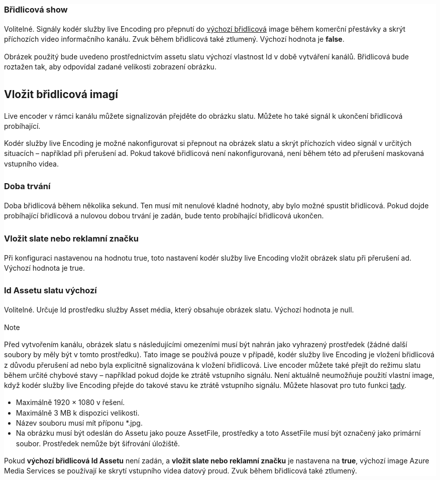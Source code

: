 ### <a name="show-slate"></a>Břidlicová show
Volitelné. Signály kodér služby live Encoding pro přepnutí do [výchozí břidlicová](media-services-manage-live-encoder-enabled-channels.md#default_slate) image během komerční přestávky a skrýt příchozích video informačního kanálu. Zvuk během břidlicová také ztlumený. Výchozí hodnota je **false**. 

Obrázek použitý bude uvedeno prostřednictvím assetu slatu výchozí vlastnost Id v době vytváření kanálů. Břidlicová bude roztažen tak, aby odpovídal zadané velikosti zobrazení obrázku. 

## <a name="insert-slate--images"></a>Vložit břidlicová imagí
Live encoder v rámci kanálu můžete signalizován přejděte do obrázku slatu. Můžete ho také signál k ukončení břidlicová probíhající. 

Kodér služby live Encoding je možné nakonfigurovat si přepnout na obrázek slatu a skrýt příchozích video signál v určitých situacích – například při přerušení ad. Pokud takové břidlicová není nakonfigurovaná, není během této ad přerušení maskovaná vstupního videa.

### <a name="duration"></a>Doba trvání
Doba břidlicová během několika sekund. Ten musí mít nenulové kladné hodnoty, aby bylo možné spustit břidlicová. Pokud dojde probíhající břidlicová a nulovou dobou trvání je zadán, bude tento probíhající břidlicová ukončen.

### <a name="insert-slate-on-ad-marker"></a>Vložit slate nebo reklamní značku
Při konfiguraci nastavenou na hodnotu true, toto nastavení kodér služby live Encoding vložit obrázek slatu při přerušení ad. Výchozí hodnota je true. 

### <a id="default_slate"></a>Id Assetu slatu výchozí

Volitelné. Určuje Id prostředku služby Asset média, který obsahuje obrázek slatu. Výchozí hodnota je null. 


>[!NOTE] 
>Před vytvořením kanálu, obrázek slatu s následujícími omezeními musí být nahrán jako vyhrazený prostředek (žádné další soubory by měly být v tomto prostředku). Tato image se používá pouze v případě, kodér služby live Encoding je vložení břidlicová z důvodu přerušení ad nebo byla explicitně signalizována k vložení břidlicová. Live encoder můžete také přejít do režimu slatu během určité chybové stavy – například pokud dojde ke ztrátě vstupního signálu. Není aktuálně neumožňuje použití vlastní image, když kodér služby live Encoding přejde do takové stavu ke ztrátě vstupního signálu. Můžete hlasovat pro tuto funkci [tady](https://feedback.azure.com/forums/169396-azure-media-services/suggestions/10190457-define-custom-slate-image-on-a-live-encoder-channel).


* Maximálně 1920 × 1080 v řešení.
* Maximálně 3 MB k dispozici velikosti.
* Název souboru musí mít příponu *.jpg.
* Na obrázku musí být odeslán do Assetu jako pouze AssetFile, prostředky a toto AssetFile musí být označený jako primární soubor. Prostředek nemůže být šifrování úložiště.

Pokud **výchozí břidlicová Id Assetu** není zadán, a **vložit slate nebo reklamní značku** je nastavena na **true**, výchozí image Azure Media Services se používají ke skrytí vstupního videa datový proud. Zvuk během břidlicová také ztlumený. 


[live-overview]: ./media/media-services-manage-live-encoder-enabled-channels/media-services-live-streaming-new.png